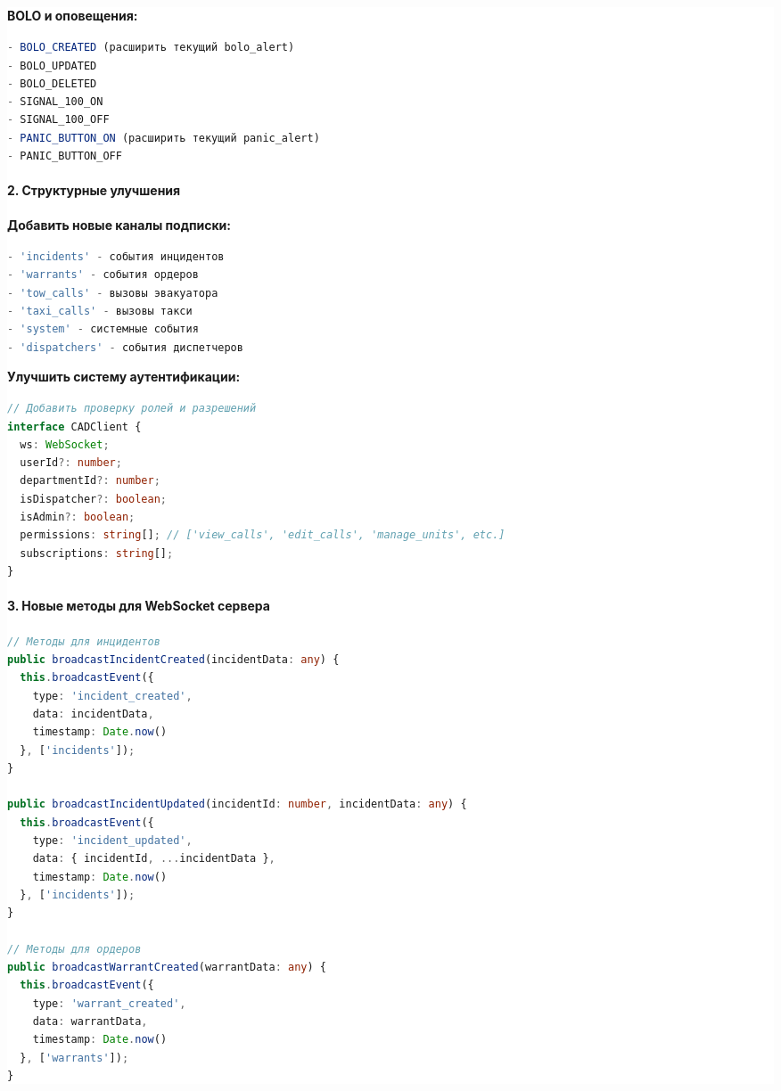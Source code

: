 **BOLO и оповещения:**
```typescript
- BOLO_CREATED (расширить текущий bolo_alert)
- BOLO_UPDATED
- BOLO_DELETED
- SIGNAL_100_ON
- SIGNAL_100_OFF
- PANIC_BUTTON_ON (расширить текущий panic_alert)
- PANIC_BUTTON_OFF
```

#### 2. Структурные улучшения

**Добавить новые каналы подписки:**
```typescript
- 'incidents' - события инцидентов
- 'warrants' - события ордеров
- 'tow_calls' - вызовы эвакуатора
- 'taxi_calls' - вызовы такси
- 'system' - системные события
- 'dispatchers' - события диспетчеров
```

**Улучшить систему аутентификации:**
```typescript
// Добавить проверку ролей и разрешений
interface CADClient {
  ws: WebSocket;
  userId?: number;
  departmentId?: number;
  isDispatcher?: boolean;
  isAdmin?: boolean;
  permissions: string[]; // ['view_calls', 'edit_calls', 'manage_units', etc.]
  subscriptions: string[];
}
```

#### 3. Новые методы для WebSocket сервера

```typescript
// Методы для инцидентов
public broadcastIncidentCreated(incidentData: any) {
  this.broadcastEvent({
    type: 'incident_created',
    data: incidentData,
    timestamp: Date.now()
  }, ['incidents']);
}

public broadcastIncidentUpdated(incidentId: number, incidentData: any) {
  this.broadcastEvent({
    type: 'incident_updated',
    data: { incidentId, ...incidentData },
    timestamp: Date.now()
  }, ['incidents']);
}

// Методы для ордеров
public broadcastWarrantCreated(warrantData: any) {
  this.broadcastEvent({
    type: 'warrant_created',
    data: warrantData,
    timestamp: Date.now()
  }, ['warrants']);
}

```